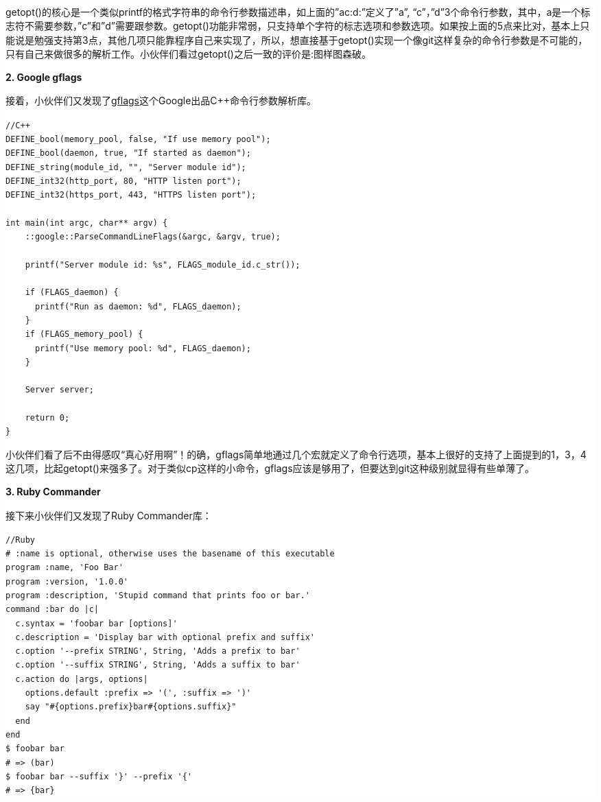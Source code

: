 getopt()的核心是一个类似printf的格式字符串的命令行参数描述串，如上面的”ac:d:”定义了”a”, “c”，”d”3个命令行参数，其中，a是一个标志符不需要参数，”c”和”d”需要跟参数。getopt()功能非常弱，只支持单个字符的标志选项和参数选项。如果按上面的5点来比对，基本上只能说是勉强支持第3点，其他几项只能靠程序自己来实现了，所以，想直接基于getopt()实现一个像git这样复杂的命令行参数是不可能的，只有自己来做很多的解析工作。小伙伴们看过getopt()之后一致的评价是:图样图森破。


**2. Google gflags**


接着，小伙伴们又发现了[gflags](https://code.google.com/p/gflags/)这个Google出品C++命令行参数解析库。



```
//C++
DEFINE_bool(memory_pool, false, "If use memory pool");
DEFINE_bool(daemon, true, "If started as daemon");
DEFINE_string(module_id, "", "Server module id");
DEFINE_int32(http_port, 80, "HTTP listen port");
DEFINE_int32(https_port, 443, "HTTPS listen port");

int main(int argc, char** argv) {
    ::google::ParseCommandLineFlags(&argc, &argv, true);

    printf("Server module id: %s", FLAGS_module_id.c_str());

    if (FLAGS_daemon) {
      printf("Run as daemon: %d", FLAGS_daemon);
    }
    if (FLAGS_memory_pool) {
      printf("Use memory pool: %d", FLAGS_daemon);
    }

    Server server;

    return 0;
}

```

小伙伴们看了后不由得感叹“真心好用啊”！的确，gflags简单地通过几个宏就定义了命令行选项，基本上很好的支持了上面提到的1，3，4这几项，比起getopt()来强多了。对于类似cp这样的小命令，gflags应该是够用了，但要达到git这种级别就显得有些单薄了。


**3. Ruby Commander**


接下来小伙伴们又发现了Ruby Commander库：



```
//Ruby
# :name is optional, otherwise uses the basename of this executable
program :name, 'Foo Bar'
program :version, '1.0.0'
program :description, 'Stupid command that prints foo or bar.'
command :bar do |c|
  c.syntax = 'foobar bar [options]'
  c.description = 'Display bar with optional prefix and suffix'
  c.option '--prefix STRING', String, 'Adds a prefix to bar'
  c.option '--suffix STRING', String, 'Adds a suffix to bar'
  c.action do |args, options|
    options.default :prefix => '(', :suffix => ')'
    say "#{options.prefix}bar#{options.suffix}"
  end
end
$ foobar bar
# => (bar)
$ foobar bar --suffix '}' --prefix '{'
# => {bar}

```